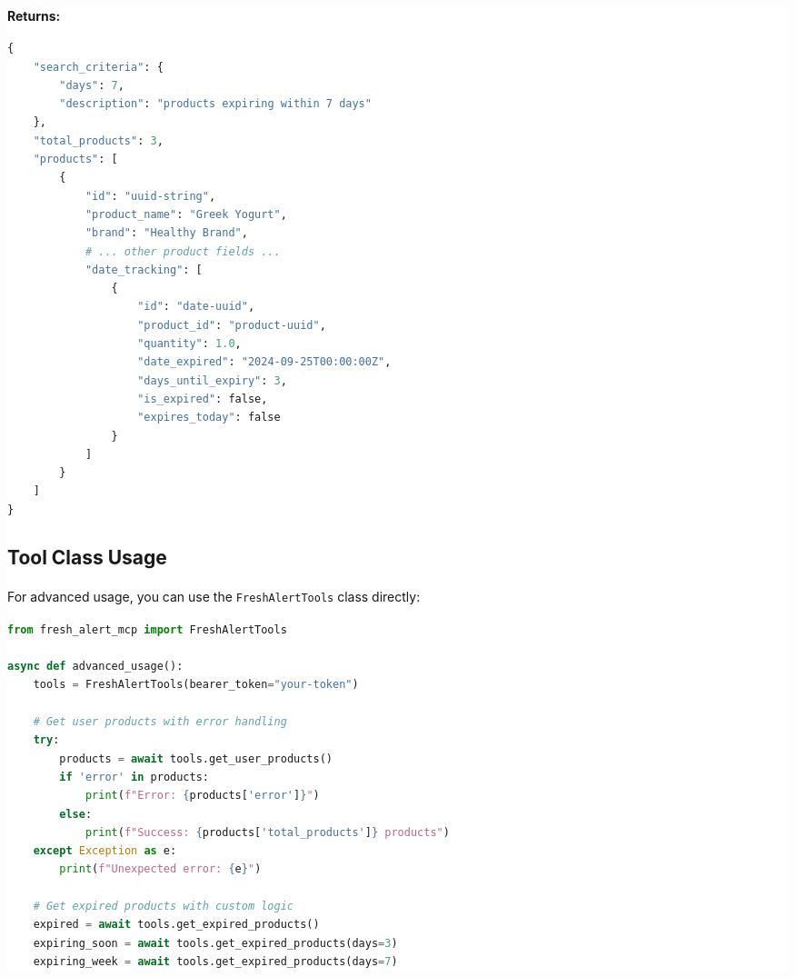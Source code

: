 **Returns:**
```python
{
    "search_criteria": {
        "days": 7,
        "description": "products expiring within 7 days"
    },
    "total_products": 3,
    "products": [
        {
            "id": "uuid-string",
            "product_name": "Greek Yogurt",
            "brand": "Healthy Brand",
            # ... other product fields ...
            "date_tracking": [
                {
                    "id": "date-uuid",
                    "product_id": "product-uuid",
                    "quantity": 1.0,
                    "date_expired": "2024-09-25T00:00:00Z",
                    "days_until_expiry": 3,
                    "is_expired": false,
                    "expires_today": false
                }
            ]
        }
    ]
}
```

## Tool Class Usage

For advanced usage, you can use the `FreshAlertTools` class directly:

```python
from fresh_alert_mcp import FreshAlertTools

async def advanced_usage():
    tools = FreshAlertTools(bearer_token="your-token")
    
    # Get user products with error handling
    try:
        products = await tools.get_user_products()
        if 'error' in products:
            print(f"Error: {products['error']}")
        else:
            print(f"Success: {products['total_products']} products")
    except Exception as e:
        print(f"Unexpected error: {e}")
    
    # Get expired products with custom logic
    expired = await tools.get_expired_products()
    expiring_soon = await tools.get_expired_products(days=3)
    expiring_week = await tools.get_expired_products(days=7)
```
